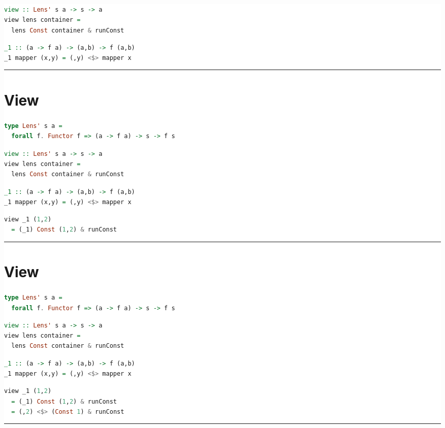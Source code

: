 ```haskell
view :: Lens' s a -> s -> a
view lens container =
  lens Const container & runConst
```

```haskell
_1 :: (a -> f a) -> (a,b) -> f (a,b)
_1 mapper (x,y) = (,y) <$> mapper x
```

---

View
====
```haskell
type Lens' s a =
  forall f. Functor f => (a -> f a) -> s -> f s
```

```haskell
view :: Lens' s a -> s -> a
view lens container =
  lens Const container & runConst
```

```haskell
_1 :: (a -> f a) -> (a,b) -> f (a,b)
_1 mapper (x,y) = (,y) <$> mapper x
```

```haskell
view _1 (1,2)
  = (_1) Const (1,2) & runConst
```

---

View
====
```haskell
type Lens' s a =
  forall f. Functor f => (a -> f a) -> s -> f s
```

```haskell
view :: Lens' s a -> s -> a
view lens container =
  lens Const container & runConst
```

```haskell
_1 :: (a -> f a) -> (a,b) -> f (a,b)
_1 mapper (x,y) = (,y) <$> mapper x
```

```haskell
view _1 (1,2)
  = (_1) Const (1,2) & runConst
  = (,2) <$> (Const 1) & runConst
```

---